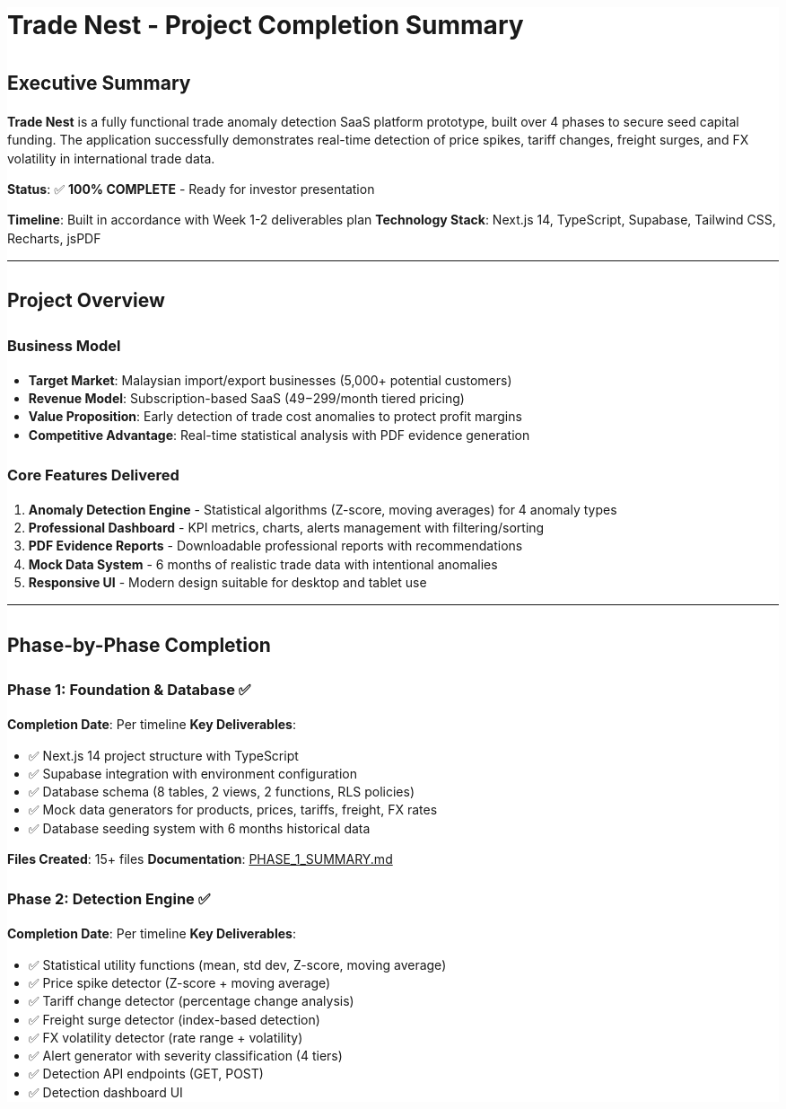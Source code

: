 # Trade Nest - Project Completion Summary

## Executive Summary

**Trade Nest** is a fully functional trade anomaly detection SaaS platform prototype, built over 4 phases to secure seed capital funding. The application successfully demonstrates real-time detection of price spikes, tariff changes, freight surges, and FX volatility in international trade data.

**Status**: ✅ **100% COMPLETE** - Ready for investor presentation

**Timeline**: Built in accordance with Week 1-2 deliverables plan
**Technology Stack**: Next.js 14, TypeScript, Supabase, Tailwind CSS, Recharts, jsPDF

---

## Project Overview

### Business Model
- **Target Market**: Malaysian import/export businesses (5,000+ potential customers)
- **Revenue Model**: Subscription-based SaaS ($49-$299/month tiered pricing)
- **Value Proposition**: Early detection of trade cost anomalies to protect profit margins
- **Competitive Advantage**: Real-time statistical analysis with PDF evidence generation

### Core Features Delivered
1. **Anomaly Detection Engine** - Statistical algorithms (Z-score, moving averages) for 4 anomaly types
2. **Professional Dashboard** - KPI metrics, charts, alerts management with filtering/sorting
3. **PDF Evidence Reports** - Downloadable professional reports with recommendations
4. **Mock Data System** - 6 months of realistic trade data with intentional anomalies
5. **Responsive UI** - Modern design suitable for desktop and tablet use

---

## Phase-by-Phase Completion

### Phase 1: Foundation & Database ✅
**Completion Date**: Per timeline
**Key Deliverables**:
- ✅ Next.js 14 project structure with TypeScript
- ✅ Supabase integration with environment configuration
- ✅ Database schema (8 tables, 2 views, 2 functions, RLS policies)
- ✅ Mock data generators for products, prices, tariffs, freight, FX rates
- ✅ Database seeding system with 6 months historical data

**Files Created**: 15+ files
**Documentation**: [PHASE_1_SUMMARY.md](PHASE_1_SUMMARY.md)

### Phase 2: Detection Engine ✅
**Completion Date**: Per timeline
**Key Deliverables**:
- ✅ Statistical utility functions (mean, std dev, Z-score, moving average)
- ✅ Price spike detector (Z-score + moving average)
- ✅ Tariff change detector (percentage change analysis)
- ✅ Freight surge detector (index-based detection)
- ✅ FX volatility detector (rate range + volatility)
- ✅ Alert generator with severity classification (4 tiers)
- ✅ Detection API endpoints (GET, POST)
- ✅ Detection dashboard UI
